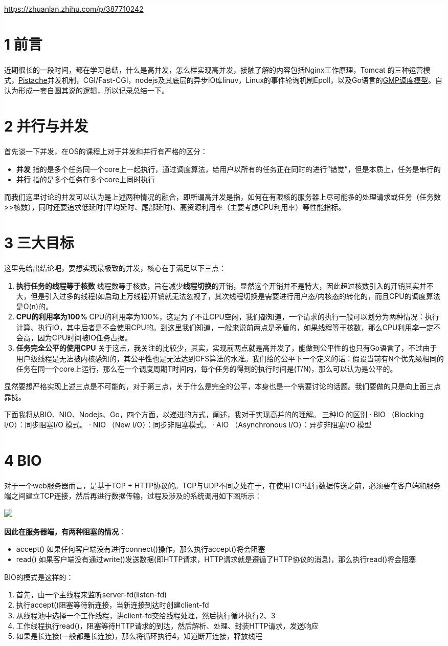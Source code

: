 
https://zhuanlan.zhihu.com/p/387710242

# 1 前言

近期很长的一段时间，都在学习总结，什么是高并发，怎么样实现高并发，接触了解的内容包括Nginx工作原理，Tomcat 的三种运营模式，[Pistache](https://link.zhihu.com/?target=https%3A//www.jianshu.com/p/b7f9d6fd8f22)并发机制，CGI/Fast-CGI，nodejs及其底层的异步IO库linuv，Linux的事件轮询机制Epoll，以及Go语言的[GMP调度模型](https://link.zhihu.com/?target=https%3A//www.jianshu.com/p/823c97f7d4ed)。自认为形成一套自圆其说的逻辑，所以记录总结一下。

# 2 并行与并发

首先谈一下并发，在OS的课程上对于并发和并行有严格的区分：

- **并发** 指的是多个任务同一个core上一起执行，通过调度算法，给用户以所有的任务正在同时的进行“错觉”，但是本质上，任务是串行的
- **并行** 指的是多个任务在多个core上同时执行

而我们这里讨论的并发可以认为是上述两种情况的融合，即所谓高并发是指，如何在有限核的服务器上尽可能多的处理请求或任务（任务数>>核数），同时还要追求低延时(平均延时、尾部延时)、高资源利用率（主要考虑CPU利用率）等性能指标。

# 3 三大目标

这里先给出结论吧，要想实现最极致的并发，核心在于满足以下三点：
1. **执行任务的线程等于核数** 线程数等于核数，旨在减少**线程切换**的开销，显然这个开销并不是特大，因此超过核数引入的开销其实并不大，但是引入过多的线程(如启动上万线程)开销就无法忽视了，其次线程切换是需要进行用户态/内核态的转化的，而且CPU的调度算法是O(n)的。
2. **CPU的利用率为100%** CPU的利用率为100%，这是为了不让CPU空闲，我们都知道，一个请求的执行一般可以划分为两种情况：执行计算、执行IO，其中后者是不会使用CPU的。到这里我们知道，一般来说前两点是矛盾的，如果线程等于核数，那么CPU利用率一定不会高，因为CPU时间被IO任务占据。
3. **任务完全公平的使用CPU** 关于这点，我关注的比较少，其实，实现前两点就是高并发了，能做到公平性的也只有Go语言了，不过由于用户级线程是无法被内核感知的，其公平性也是无法达到CFS算法的水准。我们给的公平下一个定义的话：假设当前有N个优先级相同的任务在同一个core上运行，那么在一个调度周期T时间内，每个任务的得到的执行时间是(T/N)，那么可以认为是公平的。

显然要想严格实现上述三点是不可能的，对于第三点，关于什么是完全的公平，本身也是一个需要讨论的话题。我们要做的只是向上面三点靠拢。

下面我将从BIO、NIO、Nodejs、Go，四个方面，以递进的方式，阐述，我对于实现高并的的理解。
 三种IO 的区别 · BIO （Blocking I/O）：同步阻塞I/O 模式。 · NIO （New I/O）：同步非阻塞模式。 · AIO （Asynchronous I/O）：异步非阻塞I/O 模型
 
# 4 BIO



对于一个web服务器而言，是基于TCP + HTTP协议的。TCP与UDP不同之处在于，在使用TCP进行数据传送之前，必须要在客户端和服务端之间建立TCP连接，然后再进行数据传输，过程及涉及的系统调用如下图所示：

![](https://pic2.zhimg.com/80/v2-815056986a43f082bb1de11081830269_720w.webp)

**因此在服务器端，有两种阻塞的情况**：

- accept() 如果任何客户端没有进行connect()操作，那么执行accept()将会阻塞
- read() 如果客户端没有通过write()发送数据(即HTTP请求，HTTP请求就是遵循了HTTP协议的消息)，那么执行read()将会阻塞

BIO的模式是这样的：

1. 首先，由一个主线程来监听server-fd(listen-fd)
2. 执行accept()阻塞等待新连接，当新连接到达时创建client-fd
3. 从线程池中选择一个工作线程，讲client-fd交给线程处理，然后执行循环执行2、3
4. 工作线程执行read()，阻塞等待HTTP请求的到达，然后解析、处理、封装HTTP请求，发送响应
5. 如果是长连接(一般都是长连接)，那么将循环执行4，知道断开连接，释放线程
